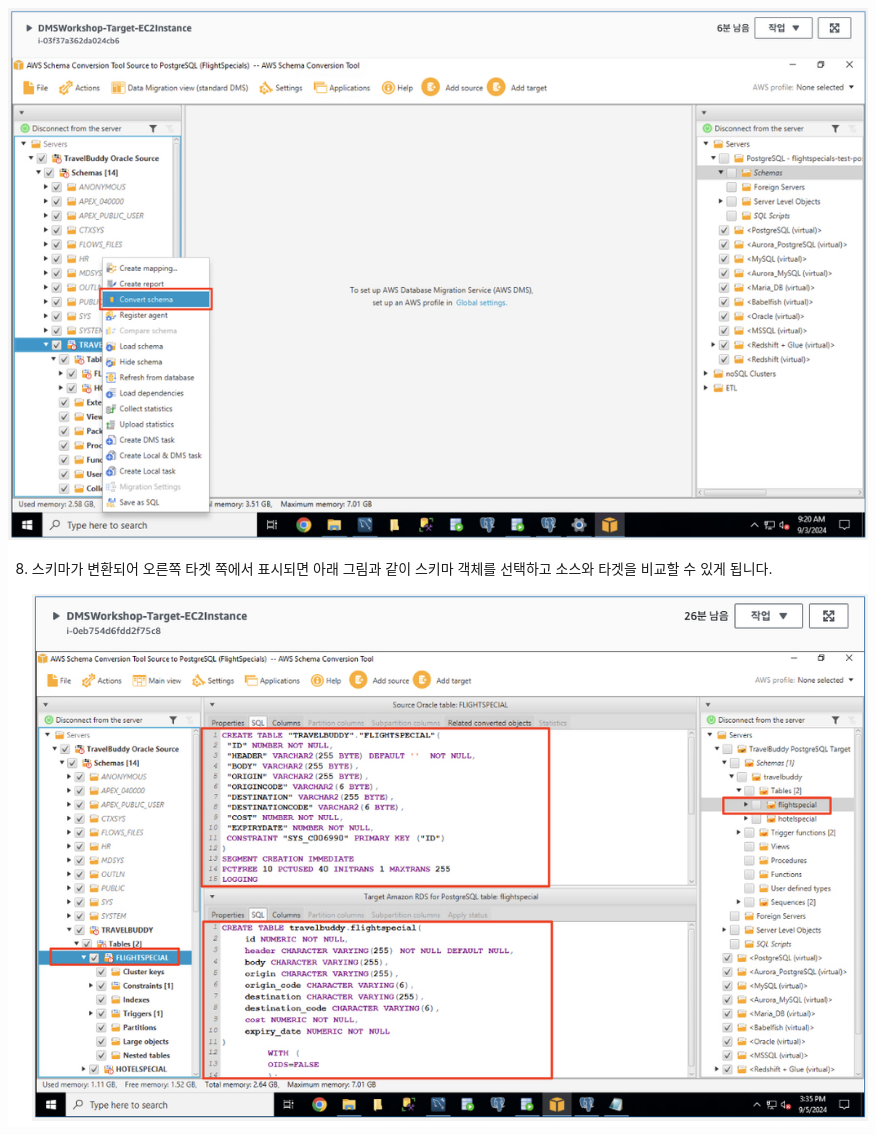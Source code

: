   ![SCT TravelBuddy 스키마 변환](../../images/sct-travelbuddy-schema-conversion-for-flightspecials.png)

8. 스키마가 변환되어 오른쪽 타겟 쪽에서 표시되면 아래 그림과 같이 스키마 객체를 선택하고 소스와 타겟을 비교할 수 있게 됩니다.

    ![SCT TravelBuddy FlightSpecial 테이블 소스 타겟 비교](../../images/sct-flightspecial-source-target-comparison.png)
